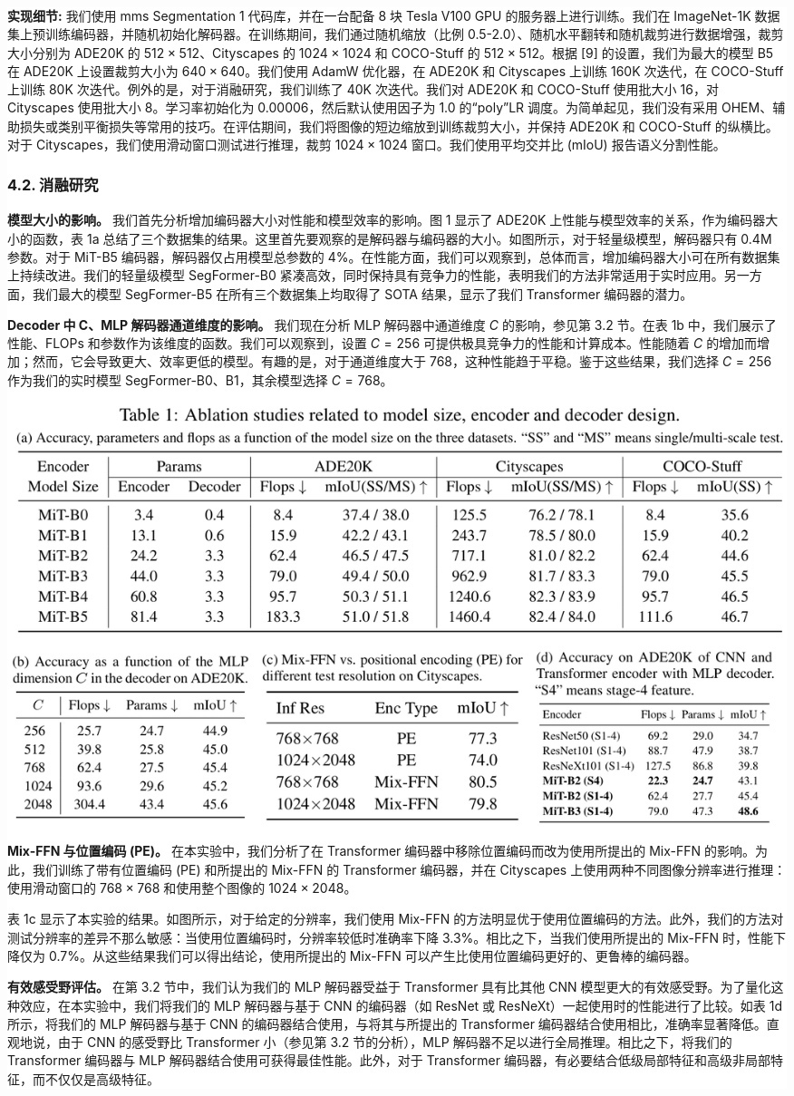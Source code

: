 **实现细节:**
我们使用 mms Segmentation 1 代码库，并在一台配备 8 块 Tesla V100 GPU 的服务器上进行训练。我们在 ImageNet-1K 数据集上预训练编码器，并随机初始化解码器。在训练期间，我们通过随机缩放（比例 0.5-2.0）、随机水平翻转和随机裁剪进行数据增强，裁剪大小分别为 ADE20K 的 $512 \times 512$、Cityscapes 的 $1024 \times 1024$ 和 COCO-Stuff 的 $512 \times 512$。根据 [9] 的设置，我们为最大的模型 B5 在 ADE20K 上设置裁剪大小为 $640 \times 640$。我们使用 AdamW 优化器，在 ADE20K 和 Cityscapes 上训练 160K 次迭代，在 COCO-Stuff 上训练 80K 次迭代。例外的是，对于消融研究，我们训练了 40K 次迭代。我们对 ADE20K 和 COCO-Stuff 使用批大小 16，对 Cityscapes 使用批大小 8。学习率初始化为 0.00006，然后默认使用因子为 1.0 的“poly”LR 调度。为简单起见，我们没有采用 OHEM、辅助损失或类别平衡损失等常用的技巧。在评估期间，我们将图像的短边缩放到训练裁剪大小，并保持 ADE20K 和 COCO-Stuff 的纵横比。对于 Cityscapes，我们使用滑动窗口测试进行推理，裁剪 $1024 \times 1024$ 窗口。我们使用平均交并比 (mIoU) 报告语义分割性能。

### 4.2. 消融研究

**模型大小的影响。** 我们首先分析增加编码器大小对性能和模型效率的影响。图 1 显示了 ADE20K 上性能与模型效率的关系，作为编码器大小的函数，表 1a 总结了三个数据集的结果。这里首先要观察的是解码器与编码器的大小。如图所示，对于轻量级模型，解码器只有 0.4M 参数。对于 MiT-B5 编码器，解码器仅占用模型总参数的 4%。在性能方面，我们可以观察到，总体而言，增加编码器大小可在所有数据集上持续改进。我们的轻量级模型 SegFormer-B0 紧凑高效，同时保持具有竞争力的性能，表明我们的方法非常适用于实时应用。另一方面，我们最大的模型 SegFormer-B5 在所有三个数据集上均取得了 SOTA 结果，显示了我们 Transformer 编码器的潜力。

**Decoder 中 C、MLP 解码器通道维度的影响。** 我们现在分析 MLP 解码器中通道维度 $C$ 的影响，参见第 3.2 节。在表 1b 中，我们展示了性能、FLOPs 和参数作为该维度的函数。我们可以观察到，设置 $C=256$ 可提供极具竞争力的性能和计算成本。性能随着 $C$ 的增加而增加；然而，它会导致更大、效率更低的模型。有趣的是，对于通道维度大于 768，这种性能趋于平稳。鉴于这些结果，我们选择 $C=256$ 作为我们的实时模型 SegFormer-B0、B1，其余模型选择 $C=768$。

![](../../../../99_Assets%20(资源文件)/images/image-20250826170139717.png)

**Mix-FFN 与位置编码 (PE)。** 在本实验中，我们分析了在 Transformer 编码器中移除位置编码而改为使用所提出的 Mix-FFN 的影响。为此，我们训练了带有位置编码 (PE) 和所提出的 Mix-FFN 的 Transformer 编码器，并在 Cityscapes 上使用两种不同图像分辨率进行推理：使用滑动窗口的 $768 \times 768$ 和使用整个图像的 $1024 \times 2048$。

表 1c 显示了本实验的结果。如图所示，对于给定的分辨率，我们使用 Mix-FFN 的方法明显优于使用位置编码的方法。此外，我们的方法对测试分辨率的差异不那么敏感：当使用位置编码时，分辨率较低时准确率下降 3.3%。相比之下，当我们使用所提出的 Mix-FFN 时，性能下降仅为 0.7%。从这些结果我们可以得出结论，使用所提出的 Mix-FFN 可以产生比使用位置编码更好的、更鲁棒的编码器。

**有效感受野评估。** 在第 3.2 节中，我们认为我们的 MLP 解码器受益于 Transformer 具有比其他 CNN 模型更大的有效感受野。为了量化这种效应，在本实验中，我们将我们的 MLP 解码器与基于 CNN 的编码器（如 ResNet 或 ResNeXt）一起使用时的性能进行了比较。如表 1d 所示，将我们的 MLP 解码器与基于 CNN 的编码器结合使用，与将其与所提出的 Transformer 编码器结合使用相比，准确率显著降低。直观地说，由于 CNN 的感受野比 Transformer 小（参见第 3.2 节的分析），MLP 解码器不足以进行全局推理。相比之下，将我们的 Transformer 编码器与 MLP 解码器结合使用可获得最佳性能。此外，对于 Transformer 编码器，有必要结合低级局部特征和高级非局部特征，而不仅仅是高级特征。
